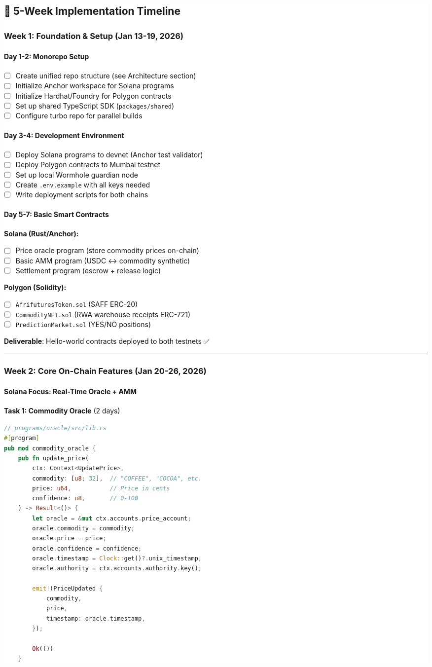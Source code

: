 
## 📅 5-Week Implementation Timeline

### **Week 1: Foundation & Setup** (Jan 13-19, 2026)

#### Day 1-2: Monorepo Setup
- [ ] Create unified repo structure (see Architecture section)
- [ ] Initialize Anchor workspace for Solana programs
- [ ] Initialize Hardhat/Foundry for Polygon contracts
- [ ] Set up shared TypeScript SDK (`packages/shared`)
- [ ] Configure turbo repo for parallel builds

#### Day 3-4: Development Environment
- [ ] Deploy Solana programs to devnet (Anchor test validator)
- [ ] Deploy Polygon contracts to Mumbai testnet
- [ ] Set up local Wormhole guardian node
- [ ] Create `.env.example` with all keys needed
- [ ] Write deployment scripts for both chains

#### Day 5-7: Basic Smart Contracts
**Solana (Rust/Anchor):**
- [ ] Price oracle program (store commodity prices on-chain)
- [ ] Basic AMM program (USDC ↔ commodity synthetic)
- [ ] Settlement program (escrow + release logic)

**Polygon (Solidity):**
- [ ] `AfrifuturesToken.sol` ($AFF ERC-20)
- [ ] `CommodityNFT.sol` (RWA warehouse receipts ERC-721)
- [ ] `PredictionMarket.sol` (YES/NO positions)

**Deliverable**: Hello-world contracts deployed to both testnets ✅

---

### **Week 2: Core On-Chain Features** (Jan 20-26, 2026)

#### Solana Focus: Real-Time Oracle + AMM

**Task 1: Commodity Oracle** (2 days)
```rust
// programs/oracle/src/lib.rs
#[program]
pub mod commodity_oracle {
    pub fn update_price(
        ctx: Context<UpdatePrice>,
        commodity: [u8; 32],  // "COFFEE", "COCOA", etc.
        price: u64,           // Price in cents
        confidence: u8,       // 0-100
    ) -> Result<()> {
        let oracle = &mut ctx.accounts.price_account;
        oracle.commodity = commodity;
        oracle.price = price;
        oracle.confidence = confidence;
        oracle.timestamp = Clock::get()?.unix_timestamp;
        oracle.authority = ctx.accounts.authority.key();
        
        emit!(PriceUpdated {
            commodity,
            price,
            timestamp: oracle.timestamp,
        });
        
        Ok(())
    }
```